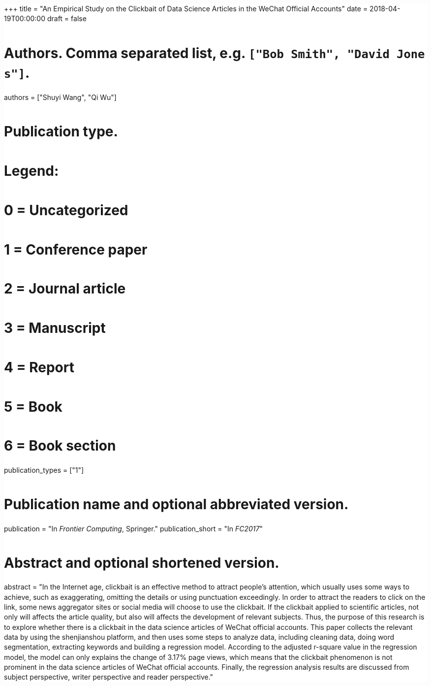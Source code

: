 +++
title = "An Empirical Study on the Clickbait of Data Science Articles in the WeChat Official Accounts"
date = 2018-04-19T00:00:00
draft = false

# Authors. Comma separated list, e.g. `["Bob Smith", "David Jones"]`.
authors = ["Shuyi Wang", "Qi Wu"]

# Publication type.
# Legend:
# 0 = Uncategorized
# 1 = Conference paper
# 2 = Journal article
# 3 = Manuscript
# 4 = Report
# 5 = Book
# 6 = Book section
publication_types = ["1"]

# Publication name and optional abbreviated version.
publication = "In *Frontier Computing*, Springer."
publication_short = "In *FC2017*"

# Abstract and optional shortened version.
abstract = "In the Internet age, clickbait is an effective method to attract people’s attention, which usually uses some ways to achieve, such as exaggerating, omitting the details or using punctuation exceedingly. In order to attract the readers to click on the link, some news aggregator sites or social media will choose to use the clickbait. If the clickbait applied to scientific articles, not only will affects the article quality, but also will affects the development of relevant subjects. Thus, the purpose of this research is to explore whether there is a clickbait in the data science articles of WeChat official accounts. This paper collects the relevant data by using the shenjianshou platform, and then uses some steps to analyze data, including cleaning data, doing word segmentation, extracting keywords and building a regression model. According to the adjusted r-square value in the regression model, the model can only explains the change of 3.17% page views, which means that the clickbait phenomenon is not prominent in the data science articles of WeChat official accounts. Finally, the regression analysis results are discussed from subject perspective, writer perspective and reader perspective."